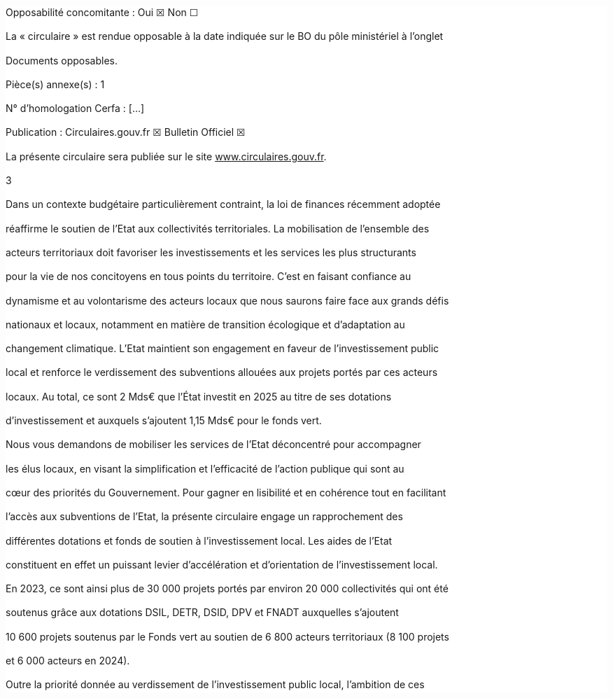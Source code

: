 Opposabilité concomitante :     Oui   ☒     Non  ☐  

La « circulaire » est rendue opposable à la date indiquée sur le BO du pôle ministériel à l’onglet 

Documents opposables.  

Pièce(s) annexe(s) : 1 

N° d’homologation Cerfa : […] 

Publication :     Circulaires.gouv.fr   ☒             Bulletin Officiel ☒              

La présente circulaire sera publiée sur le site www.circulaires.gouv.fr. 

 

 

  



3 

Dans un contexte budgétaire particulièrement contraint, la loi de finances récemment adoptée 

réaffirme le soutien de l’Etat aux collectivités territoriales. La mobilisation de l’ensemble des 

acteurs territoriaux doit favoriser les investissements et les services les plus structurants 

pour la vie de nos concitoyens en tous points du territoire. C’est en faisant confiance au 

dynamisme et au volontarisme des acteurs locaux que nous saurons faire face aux grands défis 

nationaux et locaux, notamment en matière de transition écologique et d’adaptation au 

changement climatique. L’Etat maintient son engagement en faveur de l’investissement public 

local et renforce le verdissement des subventions allouées aux projets portés par ces acteurs 

locaux. Au total, ce sont 2 Mds€ que l’État investit en 2025 au titre de ses dotations 

d’investissement et auxquels s’ajoutent 1,15 Mds€ pour le fonds vert. 
 

Nous vous demandons de mobiliser les services de l’Etat déconcentré pour accompagner 

les élus locaux, en visant la simplification et l’efficacité de l’action publique qui sont au 

cœur des priorités du Gouvernement. Pour gagner en lisibilité et en cohérence tout en facilitant 

l’accès aux subventions de l’Etat, la présente circulaire engage un rapprochement des 

différentes dotations et fonds de soutien à l’investissement local. Les aides de l’Etat 

constituent en effet un puissant levier d’accélération et d’orientation de l’investissement local. 

En 2023, ce sont ainsi plus de 30 000 projets portés par environ 20 000 collectivités qui ont été 

soutenus grâce aux dotations DSIL, DETR, DSID, DPV et FNADT auxquelles s’ajoutent 

10 600 projets soutenus par le Fonds vert au soutien de 6 800 acteurs territoriaux (8 100 projets 

et 6 000 acteurs en 2024).  

 

Outre la priorité donnée au verdissement de l’investissement public local, l’ambition de ces 
